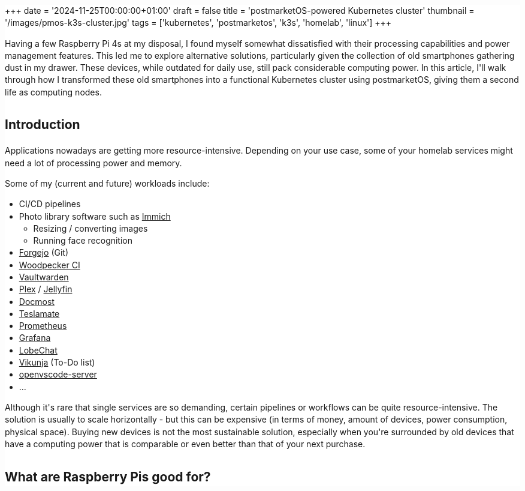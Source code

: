 +++
date = '2024-11-25T00:00:00+01:00'
draft = false
title = 'postmarketOS-powered Kubernetes cluster'
thumbnail = '/images/pmos-k3s-cluster.jpg'
tags = ['kubernetes', 'postmarketos', 'k3s', 'homelab', 'linux']
+++

Having a few Raspberry Pi 4s at my disposal, I found myself somewhat dissatisfied with their processing capabilities and power management features.
This led me to explore alternative solutions, particularly given the collection of old smartphones gathering dust in my drawer. 
These devices, while outdated for daily use, still pack considerable computing power.
In this article, I'll walk through how I transformed these old smartphones into a functional Kubernetes cluster using postmarketOS, giving them a second life as computing nodes.





## Introduction

Applications nowadays are getting more resource-intensive. Depending on your use case, some of your homelab services might need a lot of processing power and memory.

Some of my (current and future) workloads include:
- CI/CD pipelines
- Photo library software such as [Immich](https://immich.app/)
    - Resizing / converting images
    - Running face recognition
- [Forgejo](https://forgejo.org/) (Git)
- [Woodpecker CI](https://woodpecker-ci.org/)
- [Vaultwarden](https://github.com/dani-garcia/vaultwarden)
- [Plex](https://plex.tv) / [Jellyfin](https://jellyfin.org/)
- [Docmost](https://github.com/docmost/docmost/)
- [Teslamate](https://github.com/teslamate-org/teslamate)
- [Prometheus](https://prometheus.io/)
- [Grafana](https://grafana.com/)
- [LobeChat](https://github.com/lobehub/lobe-chat)
- [Vikunja](https://vikunja.io/) (To-Do list)
- [openvscode-server](https://github.com/gitpod-io/openvscode-server)
- ...


Although it's rare that single services are so demanding, certain pipelines or workflows can be quite resource-intensive. 
The solution is usually to scale horizontally - but this can be expensive (in terms of money, amount of devices, power consumption, physical space).
Buying new devices is not the most sustainable solution, especially when you're surrounded by old devices that have a computing power that is comparable or even better than that of your next purchase.

## What are Raspberry Pis good for?
